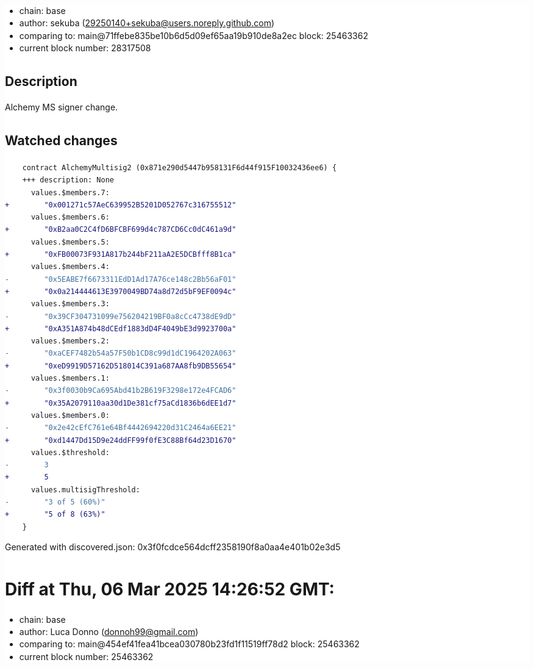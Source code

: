 - chain: base
- author: sekuba (<29250140+sekuba@users.noreply.github.com>)
- comparing to: main@71ffebe835be10b6d5d09ef65aa19b910de8a2ec block: 25463362
- current block number: 28317508

## Description

Alchemy MS signer change.

## Watched changes

```diff
    contract AlchemyMultisig2 (0x871e290d5447b958131F6d44f915F10032436ee6) {
    +++ description: None
      values.$members.7:
+        "0x001271c57AeC639952B5201D052767c316755512"
      values.$members.6:
+        "0xB2aa0C2C4fD6BFCBF699d4c787CD6Cc0dC461a9d"
      values.$members.5:
+        "0xFB00073F931A817b244bF211aA2E5DCBfff8B1ca"
      values.$members.4:
-        "0x5EABE7f6673311EdD1Ad17A76ce148c2Bb56aF01"
+        "0x0a214444613E3970049BD74a8d72d5bF9EF0094c"
      values.$members.3:
-        "0x39CF304731099e756204219BF0a8cCc4738dE9dD"
+        "0xA351A874b48dCEdf1883dD4F4049bE3d9923700a"
      values.$members.2:
-        "0xaCEF7482b54a57F50b1CD8c99d1dC1964202A063"
+        "0xeD9919D57162D518014C391a687AA8fb9DB55654"
      values.$members.1:
-        "0x3f0030b9Ca695Abd41b2B619F3298e172e4FCAD6"
+        "0x35A2079110aa30d1De381cf75aCd1836b6dEE1d7"
      values.$members.0:
-        "0x2e42cEfC761e64Bf4442694220d31C2464a6EE21"
+        "0xd1447Dd15D9e24ddFF99f0fE3C88Bf64d23D1670"
      values.$threshold:
-        3
+        5
      values.multisigThreshold:
-        "3 of 5 (60%)"
+        "5 of 8 (63%)"
    }
```

Generated with discovered.json: 0x3f0fcdce564dcff2358190f8a0aa4e401b02e3d5

# Diff at Thu, 06 Mar 2025 14:26:52 GMT:

- chain: base
- author: Luca Donno (<donnoh99@gmail.com>)
- comparing to: main@454ef41fea41bcea030780b23fd1f11519ff78d2 block: 25463362
- current block number: 25463362
